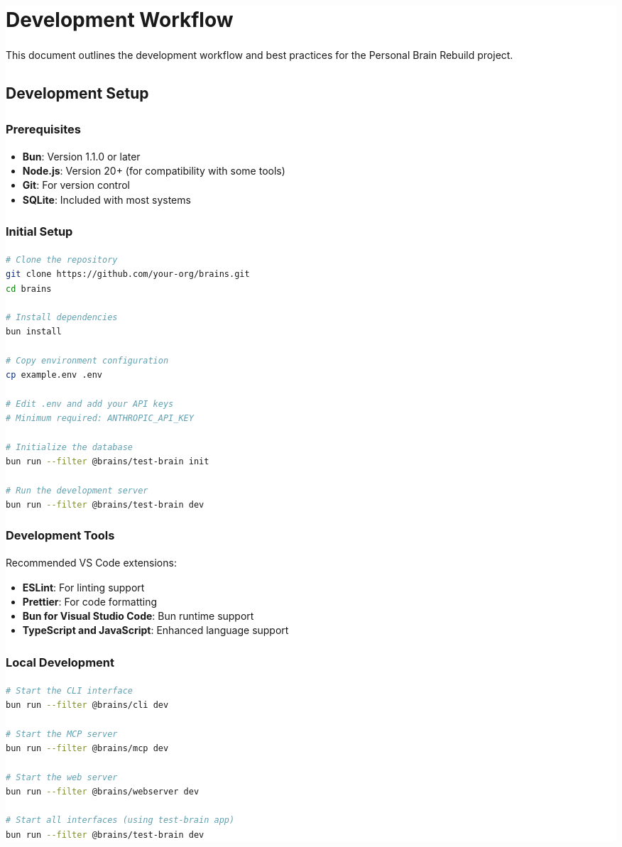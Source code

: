 # Development Workflow

This document outlines the development workflow and best practices for the Personal Brain Rebuild project.

## Development Setup

### Prerequisites

- **Bun**: Version 1.1.0 or later
- **Node.js**: Version 20+ (for compatibility with some tools)
- **Git**: For version control
- **SQLite**: Included with most systems

### Initial Setup

```bash
# Clone the repository
git clone https://github.com/your-org/brains.git
cd brains

# Install dependencies
bun install

# Copy environment configuration
cp example.env .env

# Edit .env and add your API keys
# Minimum required: ANTHROPIC_API_KEY

# Initialize the database
bun run --filter @brains/test-brain init

# Run the development server
bun run --filter @brains/test-brain dev
```

### Development Tools

Recommended VS Code extensions:

- **ESLint**: For linting support
- **Prettier**: For code formatting
- **Bun for Visual Studio Code**: Bun runtime support
- **TypeScript and JavaScript**: Enhanced language support

### Local Development

```bash
# Start the CLI interface
bun run --filter @brains/cli dev

# Start the MCP server
bun run --filter @brains/mcp dev

# Start the web server
bun run --filter @brains/webserver dev

# Start all interfaces (using test-brain app)
bun run --filter @brains/test-brain dev
```
